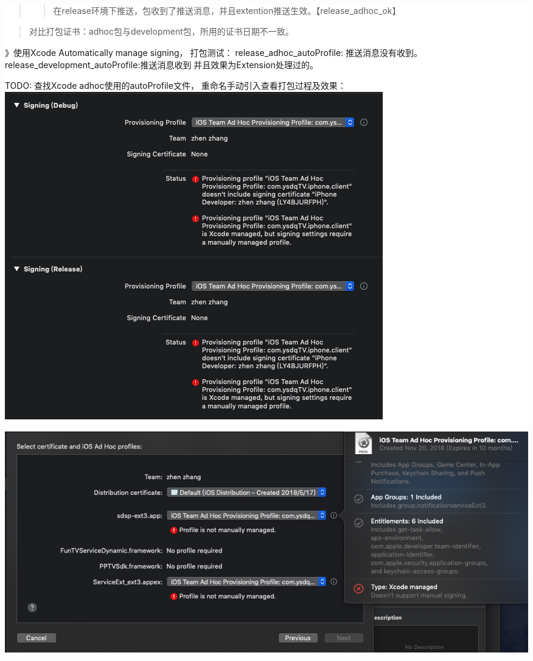 >> 在release环境下推送，包收到了推送消息，并且extention推送生效。【release_adhoc_ok】


> 对比打包证书：adhoc包与development包，所用的证书日期不一致。


》使用Xcode Automatically manage signing， 打包测试：
release_adhoc_autoProfile: 推送消息没有收到。
release_development_autoProfile:推送消息收到 并且效果为Extension处理过的。

TODO: 查找Xcode adhoc使用的autoProfile文件， 重命名手动引入查看打包过程及效果：
![屏幕快照 2018-11-21 下午8.21.47](media/%E5%B1%8F%E5%B9%95%E5%BF%AB%E7%85%A7%202018-11-21%20%E4%B8%8B%E5%8D%888.21.47.png)

![屏幕快照 2018-11-21 下午8.25.24](media/%E5%B1%8F%E5%B9%95%E5%BF%AB%E7%85%A7%202018-11-21%20%E4%B8%8B%E5%8D%888.25.24.png)
